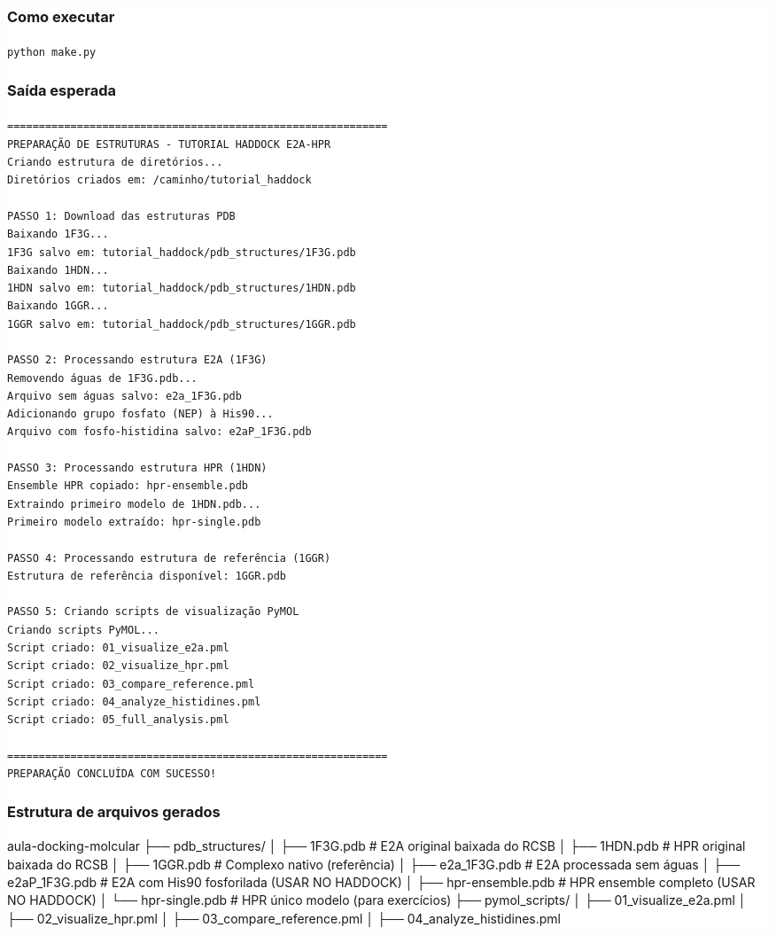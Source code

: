 ### Como executar

```
python make.py
```

### Saída esperada

```
============================================================
PREPARAÇÃO DE ESTRUTURAS - TUTORIAL HADDOCK E2A-HPR
Criando estrutura de diretórios...
Diretórios criados em: /caminho/tutorial_haddock

PASSO 1: Download das estruturas PDB
Baixando 1F3G...
1F3G salvo em: tutorial_haddock/pdb_structures/1F3G.pdb
Baixando 1HDN...
1HDN salvo em: tutorial_haddock/pdb_structures/1HDN.pdb
Baixando 1GGR...
1GGR salvo em: tutorial_haddock/pdb_structures/1GGR.pdb

PASSO 2: Processando estrutura E2A (1F3G)
Removendo águas de 1F3G.pdb...
Arquivo sem águas salvo: e2a_1F3G.pdb
Adicionando grupo fosfato (NEP) à His90...
Arquivo com fosfo-histidina salvo: e2aP_1F3G.pdb

PASSO 3: Processando estrutura HPR (1HDN)
Ensemble HPR copiado: hpr-ensemble.pdb
Extraindo primeiro modelo de 1HDN.pdb...
Primeiro modelo extraído: hpr-single.pdb

PASSO 4: Processando estrutura de referência (1GGR)
Estrutura de referência disponível: 1GGR.pdb

PASSO 5: Criando scripts de visualização PyMOL
Criando scripts PyMOL...
Script criado: 01_visualize_e2a.pml
Script criado: 02_visualize_hpr.pml
Script criado: 03_compare_reference.pml
Script criado: 04_analyze_histidines.pml
Script criado: 05_full_analysis.pml

============================================================
PREPARAÇÃO CONCLUÍDA COM SUCESSO!
```


### Estrutura de arquivos gerados

aula-docking-molcular
├── pdb_structures/
│ ├── 1F3G.pdb # E2A original baixada do RCSB
│ ├── 1HDN.pdb # HPR original baixada do RCSB
│ ├── 1GGR.pdb # Complexo nativo (referência)
│ ├── e2a_1F3G.pdb # E2A processada sem águas
│ ├── e2aP_1F3G.pdb # E2A com His90 fosforilada (USAR NO HADDOCK)
│ ├── hpr-ensemble.pdb # HPR ensemble completo (USAR NO HADDOCK)
│ └── hpr-single.pdb # HPR único modelo (para exercícios)
├── pymol_scripts/
│ ├── 01_visualize_e2a.pml
│ ├── 02_visualize_hpr.pml
│ ├── 03_compare_reference.pml
│ ├── 04_analyze_histidines.pml